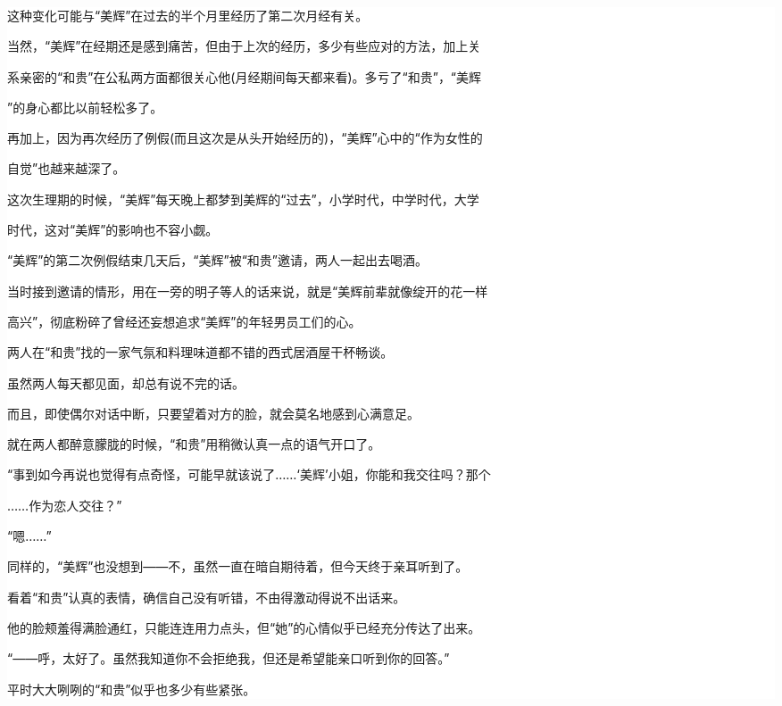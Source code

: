 

这种变化可能与“美辉”在过去的半个月里经历了第二次月经有关。



当然，“美辉”在经期还是感到痛苦，但由于上次的经历，多少有些应对的方法，加上关

系亲密的“和贵”在公私两方面都很关心他(月经期间每天都来看)。多亏了“和贵”，“美辉

”的身心都比以前轻松多了。



再加上，因为再次经历了例假(而且这次是从头开始经历的)，“美辉”心中的“作为女性的

自觉”也越来越深了。

这次生理期的时候，“美辉”每天晚上都梦到美辉的“过去”，小学时代，中学时代，大学

时代，这对“美辉”的影响也不容小觑。







“美辉”的第二次例假结束几天后，“美辉”被“和贵”邀请，两人一起出去喝酒。



当时接到邀请的情形，用在一旁的明子等人的话来说，就是“美辉前辈就像绽开的花一样

高兴”，彻底粉碎了曾经还妄想追求“美辉”的年轻男员工们的心。

两人在“和贵”找的一家气氛和料理味道都不错的西式居酒屋干杯畅谈。

虽然两人每天都见面，却总有说不完的话。

而且，即使偶尔对话中断，只要望着对方的脸，就会莫名地感到心满意足。

就在两人都醉意朦胧的时候，“和贵”用稍微认真一点的语气开口了。



“事到如今再说也觉得有点奇怪，可能早就该说了……‘美辉’小姐，你能和我交往吗？那个

……作为恋人交往？”



“嗯……”



同样的，“美辉”也没想到——不，虽然一直在暗自期待着，但今天终于亲耳听到了。



看着“和贵”认真的表情，确信自己没有听错，不由得激动得说不出话来。



他的脸颊羞得满脸通红，只能连连用力点头，但“她”的心情似乎已经充分传达了出来。



“——呼，太好了。虽然我知道你不会拒绝我，但还是希望能亲口听到你的回答。”

平时大大咧咧的“和贵”似乎也多少有些紧张。


